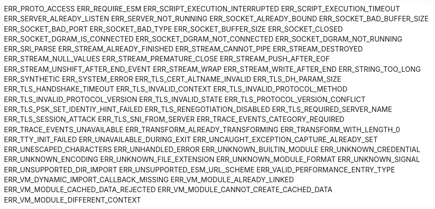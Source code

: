 ERR_PROTO_ACCESS
ERR_REQUIRE_ESM
ERR_SCRIPT_EXECUTION_INTERRUPTED
ERR_SCRIPT_EXECUTION_TIMEOUT
ERR_SERVER_ALREADY_LISTEN
ERR_SERVER_NOT_RUNNING
ERR_SOCKET_ALREADY_BOUND
ERR_SOCKET_BAD_BUFFER_SIZE
ERR_SOCKET_BAD_PORT
ERR_SOCKET_BAD_TYPE
ERR_SOCKET_BUFFER_SIZE
ERR_SOCKET_CLOSED
ERR_SOCKET_DGRAM_IS_CONNECTED
ERR_SOCKET_DGRAM_NOT_CONNECTED
ERR_SOCKET_DGRAM_NOT_RUNNING
ERR_SRI_PARSE
ERR_STREAM_ALREADY_FINISHED
ERR_STREAM_CANNOT_PIPE
ERR_STREAM_DESTROYED
ERR_STREAM_NULL_VALUES
ERR_STREAM_PREMATURE_CLOSE
ERR_STREAM_PUSH_AFTER_EOF
ERR_STREAM_UNSHIFT_AFTER_END_EVENT
ERR_STREAM_WRAP
ERR_STREAM_WRITE_AFTER_END
ERR_STRING_TOO_LONG
ERR_SYNTHETIC
ERR_SYSTEM_ERROR
ERR_TLS_CERT_ALTNAME_INVALID
ERR_TLS_DH_PARAM_SIZE
ERR_TLS_HANDSHAKE_TIMEOUT
ERR_TLS_INVALID_CONTEXT
ERR_TLS_INVALID_PROTOCOL_METHOD
ERR_TLS_INVALID_PROTOCOL_VERSION
ERR_TLS_INVALID_STATE
ERR_TLS_PROTOCOL_VERSION_CONFLICT
ERR_TLS_PSK_SET_IDENTIY_HINT_FAILED
ERR_TLS_RENEGOTIATION_DISABLED
ERR_TLS_REQUIRED_SERVER_NAME
ERR_TLS_SESSION_ATTACK
ERR_TLS_SNI_FROM_SERVER
ERR_TRACE_EVENTS_CATEGORY_REQUIRED
ERR_TRACE_EVENTS_UNAVAILABLE
ERR_TRANSFORM_ALREADY_TRANSFORMING
ERR_TRANSFORM_WITH_LENGTH_0
ERR_TTY_INIT_FAILED
ERR_UNAVAILABLE_DURING_EXIT
ERR_UNCAUGHT_EXCEPTION_CAPTURE_ALREADY_SET
ERR_UNESCAPED_CHARACTERS
ERR_UNHANDLED_ERROR
ERR_UNKNOWN_BUILTIN_MODULE
ERR_UNKNOWN_CREDENTIAL
ERR_UNKNOWN_ENCODING
ERR_UNKNOWN_FILE_EXTENSION
ERR_UNKNOWN_MODULE_FORMAT
ERR_UNKNOWN_SIGNAL
ERR_UNSUPPORTED_DIR_IMPORT
ERR_UNSUPPORTED_ESM_URL_SCHEME
ERR_VALID_PERFORMANCE_ENTRY_TYPE
ERR_VM_DYNAMIC_IMPORT_CALLBACK_MISSING
ERR_VM_MODULE_ALREADY_LINKED
ERR_VM_MODULE_CACHED_DATA_REJECTED
ERR_VM_MODULE_CANNOT_CREATE_CACHED_DATA
ERR_VM_MODULE_DIFFERENT_CONTEXT